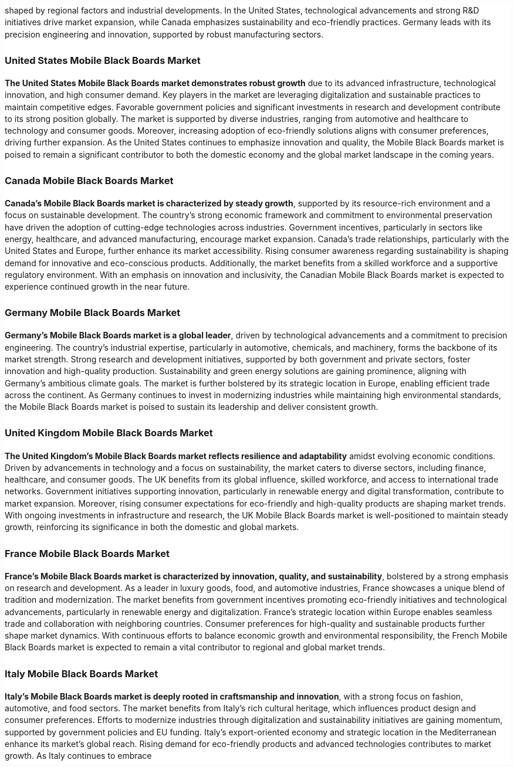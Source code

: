 shaped by regional factors and industrial developments. In the United States, technological advancements and strong R&amp;D initiatives drive market expansion, while Canada emphasizes sustainability and eco-friendly practices. Germany leads with its precision engineering and innovation, supported by robust manufacturing sectors.</span></em></p></blockquote><h3><strong>United States Mobile Black Boards Market</strong></h3><p><strong>The United States Mobile Black Boards market demonstrates robust growth</strong> due to its advanced infrastructure, technological innovation, and high consumer demand. Key players in the market are leveraging digitalization and sustainable practices to maintain competitive edges. Favorable government policies and significant investments in research and development contribute to its strong position globally. The market is supported by diverse industries, ranging from automotive and healthcare to technology and consumer goods. Moreover, increasing adoption of eco-friendly solutions aligns with consumer preferences, driving further expansion. As the United States continues to emphasize innovation and quality, the Mobile Black Boards market is poised to remain a significant contributor to both the domestic economy and the global market landscape in the coming years.</p><h3><strong>Canada Mobile Black Boards Market</strong></h3><p><strong>Canada&rsquo;s Mobile Black Boards market is characterized by steady growth</strong>, supported by its resource-rich environment and a focus on sustainable development. The country&rsquo;s strong economic framework and commitment to environmental preservation have driven the adoption of cutting-edge technologies across industries. Government incentives, particularly in sectors like energy, healthcare, and advanced manufacturing, encourage market expansion. Canada&rsquo;s trade relationships, particularly with the United States and Europe, further enhance its market accessibility. Rising consumer awareness regarding sustainability is shaping demand for innovative and eco-conscious products. Additionally, the market benefits from a skilled workforce and a supportive regulatory environment. With an emphasis on innovation and inclusivity, the Canadian Mobile Black Boards market is expected to experience continued growth in the near future.</p><h3><strong>Germany Mobile Black Boards Market</strong></h3><p><strong>Germany&rsquo;s Mobile Black Boards market is a global leader</strong>, driven by technological advancements and a commitment to precision engineering. The country&rsquo;s industrial expertise, particularly in automotive, chemicals, and machinery, forms the backbone of its market strength. Strong research and development initiatives, supported by both government and private sectors, foster innovation and high-quality production. Sustainability and green energy solutions are gaining prominence, aligning with Germany&rsquo;s ambitious climate goals. The market is further bolstered by its strategic location in Europe, enabling efficient trade across the continent. As Germany continues to invest in modernizing industries while maintaining high environmental standards, the Mobile Black Boards market is poised to sustain its leadership and deliver consistent growth.</p><h3><strong>United Kingdom Mobile Black Boards Market</strong></h3><p><strong>The United Kingdom&rsquo;s Mobile Black Boards market reflects resilience and adaptability</strong> amidst evolving economic conditions. Driven by advancements in technology and a focus on sustainability, the market caters to diverse sectors, including finance, healthcare, and consumer goods. The UK benefits from its global influence, skilled workforce, and access to international trade networks. Government initiatives supporting innovation, particularly in renewable energy and digital transformation, contribute to market expansion. Moreover, rising consumer expectations for eco-friendly and high-quality products are shaping market trends. With ongoing investments in infrastructure and research, the UK Mobile Black Boards market is well-positioned to maintain steady growth, reinforcing its significance in both the domestic and global markets.</p><h3><strong>France Mobile Black Boards Market</strong></h3><p><strong>France&rsquo;s Mobile Black Boards market is characterized by innovation, quality, and sustainability</strong>, bolstered by a strong emphasis on research and development. As a leader in luxury goods, food, and automotive industries, France showcases a unique blend of tradition and modernization. The market benefits from government incentives promoting eco-friendly initiatives and technological advancements, particularly in renewable energy and digitalization. France&rsquo;s strategic location within Europe enables seamless trade and collaboration with neighboring countries. Consumer preferences for high-quality and sustainable products further shape market dynamics. With continuous efforts to balance economic growth and environmental responsibility, the French Mobile Black Boards market is expected to remain a vital contributor to regional and global market trends.</p><h3><strong>Italy Mobile Black Boards Market</strong></h3><p><strong>Italy&rsquo;s Mobile Black Boards market is deeply rooted in craftsmanship and innovation</strong>, with a strong focus on fashion, automotive, and food sectors. The market benefits from Italy&rsquo;s rich cultural heritage, which influences product design and consumer preferences. Efforts to modernize industries through digitalization and sustainability initiatives are gaining momentum, supported by government policies and EU funding. Italy&rsquo;s export-oriented economy and strategic location in the Mediterranean enhance its market&rsquo;s global reach. Rising demand for eco-friendly products and advanced technologies contributes to market growth. As Italy continues to embrace